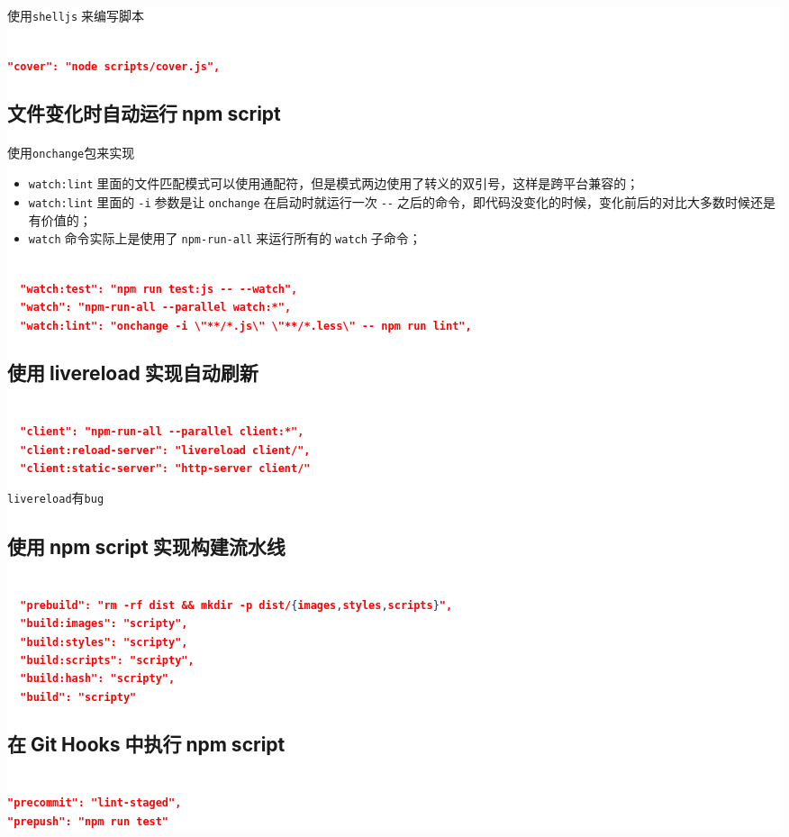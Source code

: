 使用`shelljs` 来编写脚本

```json

"cover": "node scripts/cover.js",

```

## 文件变化时自动运行 npm script

使用`onchange`包来实现

+ `watch:lint` 里面的文件匹配模式可以使用通配符，但是模式两边使用了转义的双引号，这样是跨平台兼容的；
+ `watch:lint` 里面的 `-i` 参数是让 `onchange` 在启动时就运行一次 `--` 之后的命令，即代码没变化的时候，变化前后的对比大多数时候还是有价值的；
+ `watch` 命令实际上是使用了 `npm-run-all` 来运行所有的 `watch` 子命令；

```json

  "watch:test": "npm run test:js -- --watch",
  "watch": "npm-run-all --parallel watch:*",
  "watch:lint": "onchange -i \"**/*.js\" \"**/*.less\" -- npm run lint",

```

## 使用 livereload 实现自动刷新

```json

  "client": "npm-run-all --parallel client:*",
  "client:reload-server": "livereload client/",
  "client:static-server": "http-server client/"

```

`livereload`有`bug`

## 使用 npm script 实现构建流水线

```json

  "prebuild": "rm -rf dist && mkdir -p dist/{images,styles,scripts}",
  "build:images": "scripty",
  "build:styles": "scripty",
  "build:scripts": "scripty",
  "build:hash": "scripty",
  "build": "scripty"

```

## 在 Git Hooks 中执行 npm script

```json

"precommit": "lint-staged",
"prepush": "npm run test"

```
